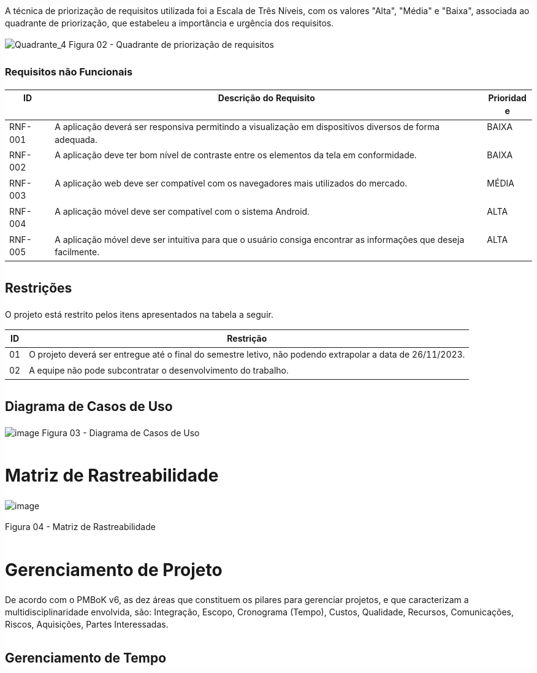 A técnica de priorização de requisitos utilizada foi a Escala de Três Níveis, com os valores "Alta", "Média" e "Baixa", associada ao quadrante de priorização, que estabeleu a importância e urgência dos requisitos.

![Quadrante_4](https://github.com/ICEI-PUC-Minas-PMV-ADS/pmv-ads-2023-2-e4-proj-dad-t3-maisbeleza/assets/100447878/2f150beb-d294-4274-a42e-013f822aedb0)
Figura 02 - Quadrante de priorização de requisitos

### Requisitos não Funcionais

|ID     | Descrição do Requisito  |Prioridade |
|-------|-------------------------|----|
|RNF-001| A aplicação deverá ser responsiva permitindo a visualização em dispositivos diversos de forma adequada. | BAIXA | 
|RNF-002| A aplicação deve ter bom nível de contraste entre os elementos da tela em conformidade. |  BAIXA | 
|RNF-003| A aplicação web deve ser compatível com os navegadores mais utilizados do mercado. |  MÉDIA |
|RNF-004| A aplicação móvel deve ser compatível com o sistema Android.  |  ALTA |
|RNF-005| A aplicação móvel deve ser intuitiva para que o usuário consiga encontrar as informações que deseja facilmente.  |  ALTA |

## Restrições

O projeto está restrito pelos itens apresentados na tabela a seguir.

|ID| Restrição                                             |
|--|-------------------------------------------------------|
|01| O projeto deverá ser entregue até o final do semestre letivo, não podendo extrapolar a data de 26/11/2023. |
|02| A equipe não pode subcontratar o desenvolvimento do trabalho. |

## Diagrama de Casos de Uso

![image](https://github.com/ICEI-PUC-Minas-PMV-ADS/pmv-ads-2023-2-e4-proj-dad-t3-maisbeleza/assets/100734910/d3c83268-beeb-46bf-8d7d-2b6c91cb59ed)
Figura 03 - Diagrama de Casos de Uso

# Matriz de Rastreabilidade

![image](https://github.com/ICEI-PUC-Minas-PMV-ADS/pmv-ads-2023-2-e4-proj-dad-t3-maisbeleza/assets/100734910/3d4a303d-6a6b-43ae-8b55-739557365349)

Figura 04 - Matriz de Rastreabilidade


# Gerenciamento de Projeto

De acordo com o PMBoK v6, as dez áreas que constituem os pilares para gerenciar projetos, e que caracterizam a multidisciplinaridade envolvida, são: Integração, Escopo, Cronograma (Tempo), Custos, Qualidade, Recursos, Comunicações, Riscos, Aquisições, Partes Interessadas.

## Gerenciamento de Tempo
